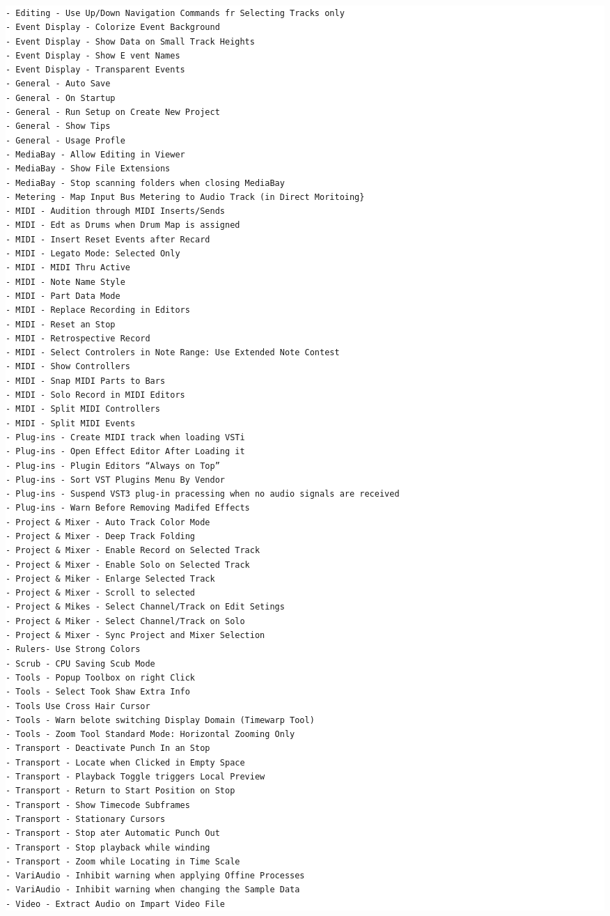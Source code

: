 	- Editing - Use Up/Down Navigation Commands fr Selecting Tracks only
	- Event Display - Colorize Event Background
	- Event Display - Show Data on Small Track Heights
	- Event Display - Show E vent Names
	- Event Display - Transparent Events
	- General - Auto Save
	- General - On Startup
	- General - Run Setup on Create New Project
	- General - Show Tips
	- General - Usage Profle
	- MediaBay - Allow Editing in Viewer
	- MediaBay - Show File Extensions
	- MediaBay - Stop scanning folders when closing MediaBay
	- Metering - Map Input Bus Metering to Audio Track (in Direct Moritoing}
	- MIDI - Audition through MIDI Inserts/Sends
	- MIDI - Edt as Drums when Drum Map is assigned
	- MIDI - Insert Reset Events after Recard
	- MIDI - Legato Mode: Selected Only
	- MIDI - MIDI Thru Active
	- MIDI - Note Name Style
	- MIDI - Part Data Mode
	- MIDI - Replace Recording in Editors
	- MIDI - Reset an Stop
	- MIDI - Retrospective Record
	- MIDI - Select Controlers in Note Range: Use Extended Note Contest
	- MIDI - Show Controllers
	- MIDI - Snap MIDI Parts to Bars
	- MIDI - Solo Record in MIDI Editors
	- MIDI - Split MIDI Controllers
	- MIDI - Split MIDI Events
	- Plug-ins - Create MIDI track when loading VSTi
	- Plug-ins - Open Effect Editor After Loading it
	- Plug-ins - Plugin Editors “Always on Top”
	- Plug-ins - Sort VST Plugins Menu By Vendor
	- Plug-ins - Suspend VST3 plug-in pracessing when no audio signals are received
	- Plug-ins - Warn Before Removing Madifed Effects
	- Project & Mixer - Auto Track Color Mode
	- Project & Mixer - Deep Track Folding
	- Project & Mixer - Enable Record on Selected Track
	- Project & Mixer - Enable Solo on Selected Track
	- Project & Miker - Enlarge Selected Track
	- Project & Mixer - Scroll to selected
	- Project & Mikes - Select Channel/Track on Edit Setings
	- Project & Miker - Select Channel/Track on Solo
	- Project & Mixer - Sync Project and Mixer Selection
	- Rulers- Use Strong Colors
	- Scrub - CPU Saving Scub Mode
	- Tools - Popup Toolbox on right Click
	- Tools - Select Took Shaw Extra Info
	- Tools Use Cross Hair Cursor
	- Tools - Warn belote switching Display Domain (Timewarp Tool)
	- Tools - Zoom Tool Standard Mode: Horizontal Zooming Only
	- Transport - Deactivate Punch In an Stop
	- Transport - Locate when Clicked in Empty Space
	- Transport - Playback Toggle triggers Local Preview
	- Transport - Return to Start Position on Stop
	- Transport - Show Timecode Subframes
	- Transport - Stationary Cursors
	- Transport - Stop ater Automatic Punch Out
	- Transport - Stop playback while winding
	- Transport - Zoom while Locating in Time Scale
	- VariAudio - Inhibit warning when applying Offine Processes
	- VariAudio - Inhibit warning when changing the Sample Data
	- Video - Extract Audio on Impart Video File